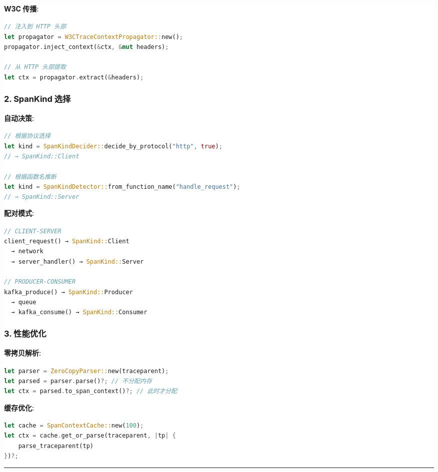 **W3C 传播**:

```rust
// 注入到 HTTP 头部
let propagator = W3CTraceContextPropagator::new();
propagator.inject_context(&ctx, &mut headers);

// 从 HTTP 头部提取
let ctx = propagator.extract(&headers);
```

### 2. SpanKind 选择

**自动决策**:

```rust
// 根据协议选择
let kind = SpanKindDecider::decide_by_protocol("http", true);
// → SpanKind::Client

// 根据函数名推断
let kind = SpanKindDetector::from_function_name("handle_request");
// → SpanKind::Server
```

**配对模式**:

```rust
// CLIENT-SERVER
client_request() → SpanKind::Client
  → network
  → server_handler() → SpanKind::Server

// PRODUCER-CONSUMER
kafka_produce() → SpanKind::Producer
  → queue
  → kafka_consume() → SpanKind::Consumer
```

### 3. 性能优化

**零拷贝解析**:

```rust
let parser = ZeroCopyParser::new(traceparent);
let parsed = parser.parse()?; // 不分配内存
let ctx = parsed.to_span_context()?; // 此时才分配
```

**缓存优化**:

```rust
let cache = SpanContextCache::new(100);
let ctx = cache.get_or_parse(traceparent, |tp| {
    parse_traceparent(tp)
})?;
```

---